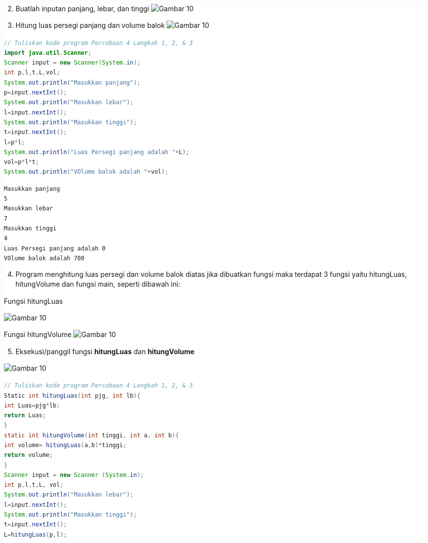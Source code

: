 2. Buatlah inputan panjang, lebar, dan tinggi 
![Gambar 10](images/4.2.png)

3. Hitung luas persegi panjang dan volume balok
![Gambar 10](images/4.3.png)


```Java
// Tuliskan kode program Percobaan 4 Langkah 1, 2, & 3
import java.util.Scanner;
Scanner input = new Scanner(System.in);
int p,l,t,L,vol;
System.out.println("Masukkan panjang");
p=input.nextInt();
System.out.println("Masukkan lebar");
l=input.nextInt();
System.out.println("Masukkan tinggi");
t=input.nextInt();
l=p*l;
System.out.println("Luas Persegi panjang adalah "+L);
vol=p*l*t;
System.out.println("VOlume balok adalah "+vol);
```

    Masukkan panjang
    5
    Masukkan lebar
    7
    Masukkan tinggi
    4
    Luas Persegi panjang adalah 0
    VOlume balok adalah 700


4. Program menghitung luas persegi dan volume balok diatas jika dibuatkan fungsi maka terdapat 3 fungsi yaitu hitungLuas, hitungVolume dan fungsi main, seperti dibawah ini:

Fungsi hitungLuas

![Gambar 10](images/4.4Luas.png)

Fungsi hitungVolume
![Gambar 10](images/4.4Volume.png)



5. Eksekusi/panggil fungsi **hitungLuas** dan **hitungVolume**

![Gambar 10](images/4.5.png)


```Java
// Tuliskan kode program Percobaan 4 Langkah 1, 2, & 3
Static int hitungLuas(int pjg, int lb){
int Luas=pjg*lb;
return Luas;
}
static int hitungVolume(int tinggi, int a, int b){
int volume= hitungLuas(a,b)*tinggi;
return volume;
}
Scanner input = new Scanner (System.in);
int p,l,t,L, vol;
System.out.println("Masukkan lebar");
l=input.nextInt();
System.out.println("Masukkan tinggi");
t=input.nextInt();
L=hitungLuas(p,l);
```